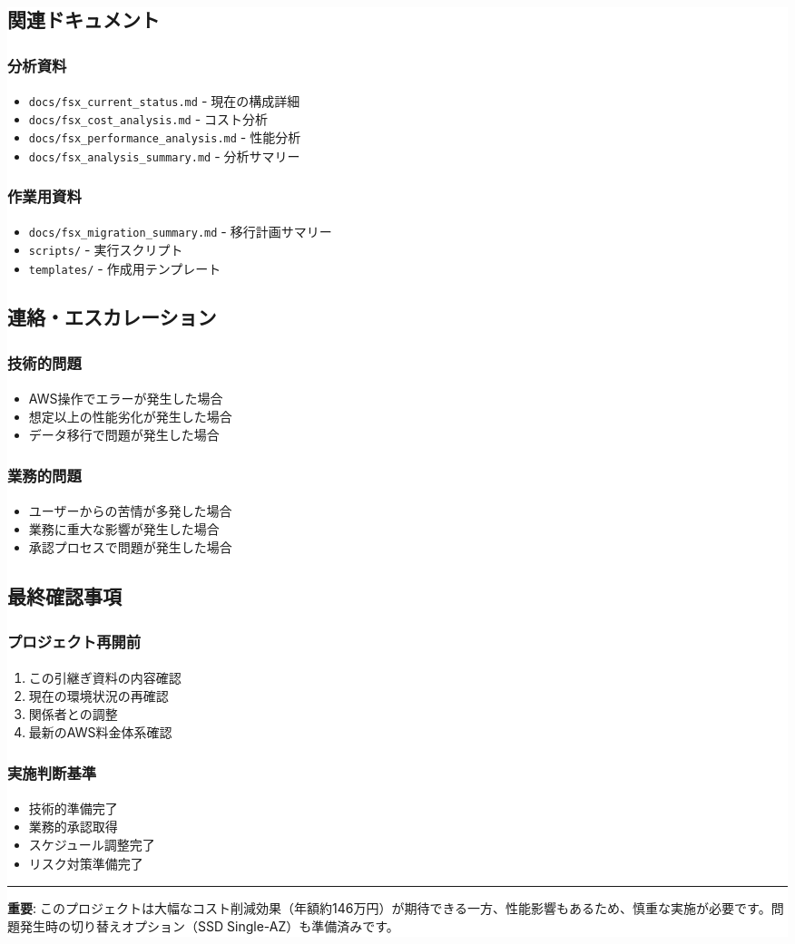 ## 関連ドキュメント

### 分析資料
- `docs/fsx_current_status.md` - 現在の構成詳細
- `docs/fsx_cost_analysis.md` - コスト分析
- `docs/fsx_performance_analysis.md` - 性能分析
- `docs/fsx_analysis_summary.md` - 分析サマリー

### 作業用資料
- `docs/fsx_migration_summary.md` - 移行計画サマリー
- `scripts/` - 実行スクリプト
- `templates/` - 作成用テンプレート

## 連絡・エスカレーション

### 技術的問題
- AWS操作でエラーが発生した場合
- 想定以上の性能劣化が発生した場合
- データ移行で問題が発生した場合

### 業務的問題
- ユーザーからの苦情が多発した場合
- 業務に重大な影響が発生した場合
- 承認プロセスで問題が発生した場合

## 最終確認事項

### プロジェクト再開前
1. この引継ぎ資料の内容確認
2. 現在の環境状況の再確認
3. 関係者との調整
4. 最新のAWS料金体系確認

### 実施判断基準
- 技術的準備完了
- 業務的承認取得
- スケジュール調整完了
- リスク対策準備完了

---
**重要**: このプロジェクトは大幅なコスト削減効果（年額約146万円）が期待できる一方、性能影響もあるため、慎重な実施が必要です。問題発生時の切り替えオプション（SSD Single-AZ）も準備済みです。
